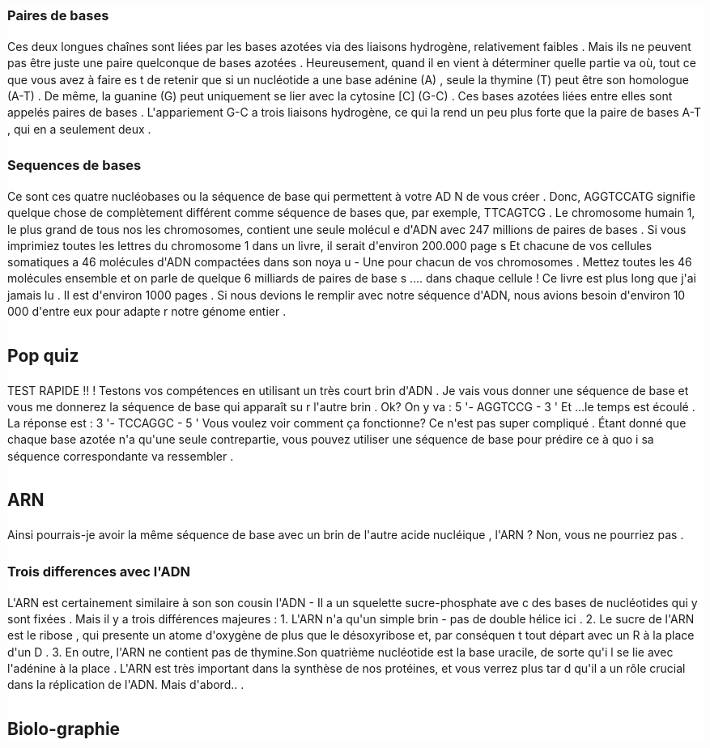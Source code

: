 ### Paires de bases

Ces deux longues chaînes sont liées par les bases azotées via des liaisons hydrogène,  relativement faibles . Mais ils ne peuvent pas être juste une paire quelconque de bases azotées . Heureusement, quand il en vient à déterminer quelle partie va où, tout ce que vous avez à faire es t de retenir que si un nucléotide a une base adénine (A) , seule la thymine (T) peut être son homologue (A-T) . De même, la guanine (G) peut uniquement se lier avec la cytosine [C] (G-C) . Ces bases azotées liées entre elles sont appelés paires de bases . L'appariement G-C a trois liaisons hydrogène, ce qui la rend un peu plus forte que la paire de bases A-T , qui en a seulement deux .

### Sequences de bases

Ce sont ces quatre nucléobases ou la séquence de base qui permettent à votre AD N de vous créer . Donc, AGGTCCATG signifie quelque chose de complètement différent comme séquence de bases que, par exemple, TTCAGTCG . Le chromosome humain 1, le plus grand de tous nos les chromosomes, contient une seule molécul e d'ADN avec 247 millions de paires de bases . Si vous imprimiez toutes les lettres du chromosome 1 dans un livre, il serait d'environ 200.000 page s Et chacune de vos cellules somatiques a 46 molécules d'ADN  compactées dans son noya u - Une pour chacun de vos chromosomes . Mettez toutes les 46 molécules ensemble et on parle de quelque 6 milliards de paires de base s .... dans chaque cellule ! Ce livre est plus long que j'ai jamais lu . Il est d'environ 1000 pages . Si nous devions le remplir avec notre séquence d'ADN, nous avions besoin d'environ 10 000 d'entre eux pour adapte r notre génome entier .

## Pop quiz

TEST RAPIDE !! ! Testons vos compétences en utilisant un très court brin d'ADN . Je vais vous donner une séquence de base et  vous me donnerez la séquence de base qui apparaît su r l'autre brin . Ok? On y va : 5 '- AGGTCCG - 3 ' Et ...le temps est écoulé . La réponse est : 3 '- TCCAGGC - 5 ' Vous voulez voir comment ça fonctionne? Ce n'est pas super compliqué . Étant donné que chaque base azotée n'a qu'une seule contrepartie, vous pouvez utiliser une séquence de base pour prédire ce à quo i sa séquence correspondante va ressembler .

## ARN

Ainsi pourrais-je avoir la même séquence de base avec un brin de l'autre acide nucléique , l'ARN ? Non, vous ne pourriez pas .

### Trois differences avec l'ADN

L'ARN est certainement similaire à son  son cousin l'ADN - Il a un squelette sucre-phosphate ave c des bases de nucléotides qui y sont fixées . Mais il y a trois différences majeures : 1. L'ARN n'a qu'un simple brin  - pas de double hélice ici . 2. Le sucre de l'ARN est le ribose , qui presente un atome d'oxygène de plus que le désoxyribose et,  par conséquen t tout départ avec un R à la place d'un D . 3. En outre, l'ARN ne contient pas de thymine.Son quatrième nucléotide est la base uracile, de sorte qu'i l se lie avec l'adénine à la place . L'ARN est très important dans la synthèse de nos protéines, et vous verrez plus tar d qu'il a un rôle crucial dans la réplication de l'ADN. Mais d'abord.. .

## Biolo-graphie
